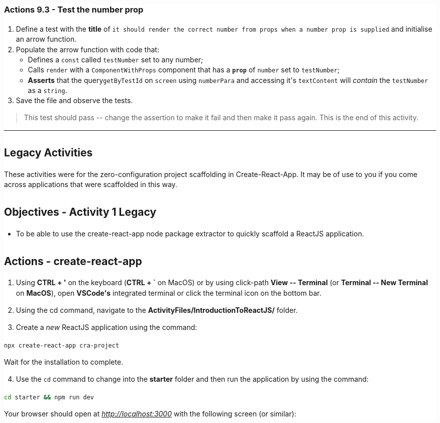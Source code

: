 ### Actions 9.3 - Test the number prop

1. Define a test with the **title** of `it should render the correct number from props when a number prop is supplied` and initialise an arrow function.
2. Populate the arrow function with code that:
    - Defines a `const` called `testNumber` set to any number;
    - Calls `render` with a `ComponentWithProps` component that has a **`prop`** of `number` set to `testNumber`;
    - **Asserts** that the query`getByTestId` on `screen` using `numberPara` and accessing it's `textContent` will *contain* the `testNumber` as a `string`.
3. Save the file and observe the tests.

>This test should pass -- change the assertion to make it fail and then make it pass again.
>This is the end of this activity.

---

## Legacy Activities

These activities were for the zero-configuration project scaffolding in Create-React-App.  It may be of use to you if you come across applications that were scaffolded in this way.

## Objectives - Activity 1 Legacy

- To be able to use the create-react-app node package extractor to quickly scaffold a ReactJS application.

## Actions - create-react-app

1. Using **CTRL + \'** on the keyboard
    (**CTRL + \`** on MacOS) or by using click-path **View -- Terminal**
    (or **Terminal -- New Terminal** on **MacOS**), open **VSCode\'s**
    integrated terminal or click the terminal icon on the bottom bar.

2. Using the cd command, navigate to the **ActivityFiles/IntroductionToReactJS/**
    folder.

3. Create a *new* ReactJS application using the command:

```sh
npx create-react-app cra-project
```

Wait for the installation to complete.

4. Use the `cd` command to change into the **starter** folder and then
    run the application by using the command:

```sh
cd starter && npm run dev
```

Your browser should open at [*http://localhost:3000*](http://localhost:3000) with the following
screen (or similar):
